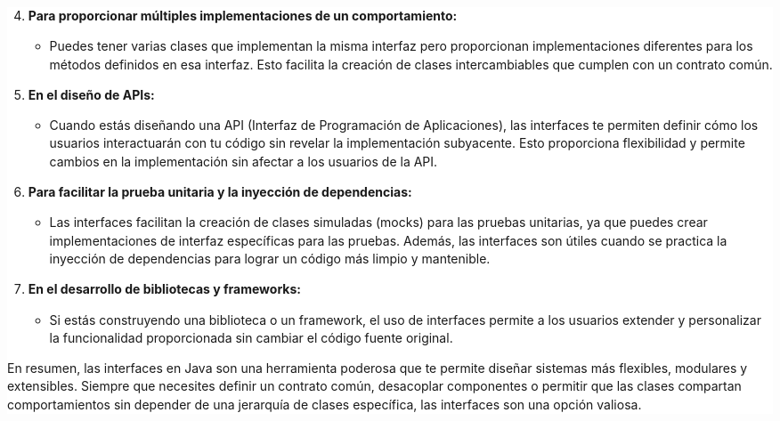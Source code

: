 4. **Para proporcionar múltiples implementaciones de un comportamiento:**
   - Puedes tener varias clases que implementan la misma interfaz pero proporcionan implementaciones diferentes para los métodos definidos en esa interfaz. Esto facilita la creación de clases intercambiables que cumplen con un contrato común.

5. **En el diseño de APIs:**
   - Cuando estás diseñando una API (Interfaz de Programación de Aplicaciones), las interfaces te permiten definir cómo los usuarios interactuarán con tu código sin revelar la implementación subyacente. Esto proporciona flexibilidad y permite cambios en la implementación sin afectar a los usuarios de la API.

6. **Para facilitar la prueba unitaria y la inyección de dependencias:**
   - Las interfaces facilitan la creación de clases simuladas (mocks) para las pruebas unitarias, ya que puedes crear implementaciones de interfaz específicas para las pruebas. Además, las interfaces son útiles cuando se practica la inyección de dependencias para lograr un código más limpio y mantenible.

7. **En el desarrollo de bibliotecas y frameworks:**
   - Si estás construyendo una biblioteca o un framework, el uso de interfaces permite a los usuarios extender y personalizar la funcionalidad proporcionada sin cambiar el código fuente original.

En resumen, las interfaces en Java son una herramienta poderosa que te permite diseñar sistemas más flexibles, modulares y extensibles. Siempre que necesites definir un contrato común, desacoplar componentes o permitir que las clases compartan comportamientos sin depender de una jerarquía de clases específica, las interfaces son una opción valiosa.